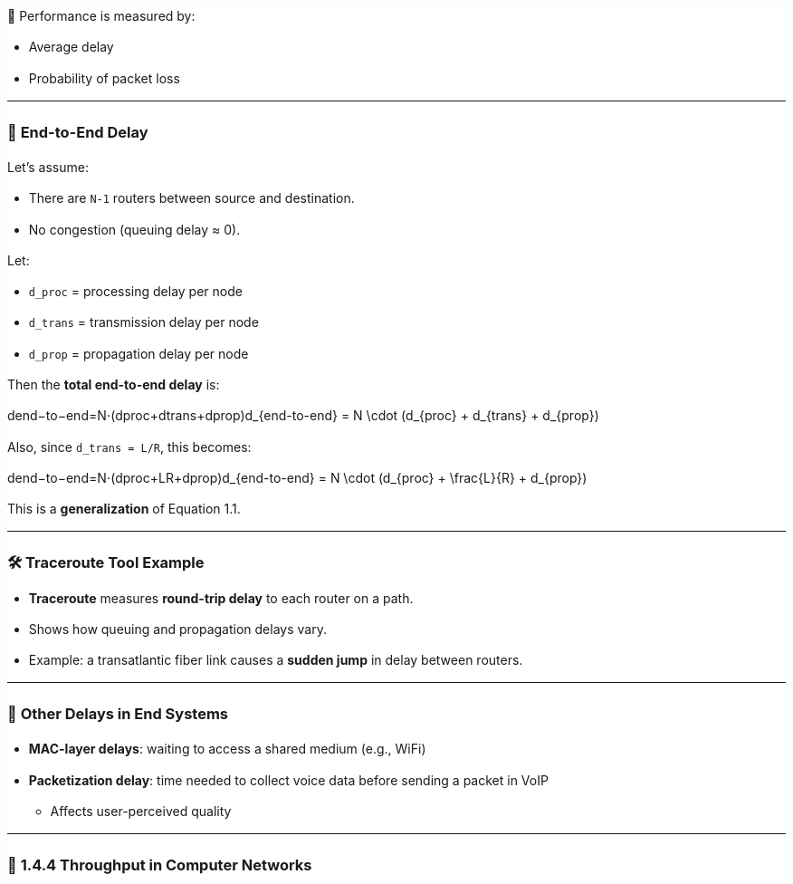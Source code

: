 🧠 Performance is measured by:

- Average delay
    
- Probability of packet loss
    

---

### 🧮 **End-to-End Delay**

Let’s assume:

- There are `N-1` routers between source and destination.
    
- No congestion (queuing delay ≈ 0).
    

Let:

- `d_proc` = processing delay per node
    
- `d_trans` = transmission delay per node
    
- `d_prop` = propagation delay per node
    

Then the **total end-to-end delay** is:

dend−to−end=N⋅(dproc+dtrans+dprop)d_{end-to-end} = N \cdot (d_{proc} + d_{trans} + d_{prop})

Also, since `d_trans = L/R`, this becomes:

dend−to−end=N⋅(dproc+LR+dprop)d_{end-to-end} = N \cdot (d_{proc} + \frac{L}{R} + d_{prop})

This is a **generalization** of Equation 1.1.

---

### 🛠️ **Traceroute Tool Example**

- **Traceroute** measures **round-trip delay** to each router on a path.
    
- Shows how queuing and propagation delays vary.
    
- Example: a transatlantic fiber link causes a **sudden jump** in delay between routers.
    

---

### 🧩 **Other Delays in End Systems**

- **MAC-layer delays**: waiting to access a shared medium (e.g., WiFi)
    
- **Packetization delay**: time needed to collect voice data before sending a packet in VoIP
    
    - Affects user-perceived quality
        

---

### 🚀 **1.4.4 Throughput in Computer Networks**
